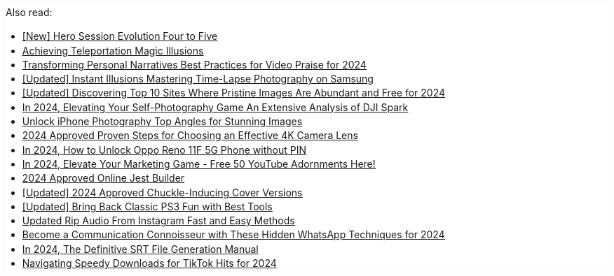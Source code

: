 <ins class="adsbygoogle"
     style="display:block"
     data-ad-format="autorelaxed"
     data-ad-client="ca-pub-7571918770474297"
     data-ad-slot="1223367746"></ins>



<ins class="adsbygoogle"
     style="display:block"
     data-ad-client="ca-pub-7571918770474297"
     data-ad-slot="8358498916"
     data-ad-format="auto"
     data-full-width-responsive="true"></ins>


<span class="atpl-alsoreadstyle">Also read:</span>
<div><ul>
<li><a href="https://fox-links.techidaily.com/new-hero-session-evolution-four-to-five/"><u>[New] Hero Session Evolution  Four to Five</u></a></li>
<li><a href="https://fox-links.techidaily.com/achieving-teleportation-magic-illusions/"><u>Achieving Teleportation Magic Illusions</u></a></li>
<li><a href="https://fox-links.techidaily.com/transforming-personal-narratives-best-practices-for-video-praise-for-2024/"><u>Transforming Personal Narratives  Best Practices for Video Praise for 2024</u></a></li>
<li><a href="https://fox-links.techidaily.com/updated-instant-illusions-mastering-time-lapse-photography-on-samsung/"><u>[Updated] Instant Illusions  Mastering Time-Lapse Photography on Samsung</u></a></li>
<li><a href="https://fox-links.techidaily.com/updated-discovering-top-10-sites-where-pristine-images-are-abundant-and-free-for-2024/"><u>[Updated] Discovering Top 10 Sites Where Pristine Images Are Abundant and Free for 2024</u></a></li>
<li><a href="https://fox-links.techidaily.com/in-2024-elevating-your-self-photography-game-an-extensive-analysis-of-dji-spark/"><u>In 2024, Elevating Your Self-Photography Game  An Extensive Analysis of DJI Spark</u></a></li>
<li><a href="https://fox-links.techidaily.com/unlock-iphone-photography-top-angles-for-stunning-images/"><u>Unlock iPhone Photography  Top Angles for Stunning Images</u></a></li>
<li><a href="https://fox-links.techidaily.com/2024-approved-proven-steps-for-choosing-an-effective-4k-camera-lens/"><u>2024 Approved  Proven Steps for Choosing an Effective 4K Camera Lens</u></a></li>
<li><a href="https://android-unlock.techidaily.com/in-2024-how-to-unlock-oppo-reno-11f-5g-phone-without-pin-by-drfone-android/"><u>In 2024, How to Unlock Oppo Reno 11F 5G Phone without PIN</u></a></li>
<li><a href="https://facebook-record-videos.techidaily.com/in-2024-elevate-your-marketing-game-free-50-youtube-adornments-here/"><u>In 2024, Elevate Your Marketing Game - Free 50 YouTube Adornments Here!</u></a></li>
<li><a href="https://extra-approaches.techidaily.com/2024-approved-online-jest-builder/"><u>2024 Approved  Online Jest Builder</u></a></li>
<li><a href="https://facebook-video-share.techidaily.com/updated-2024-approved-chuckle-inducing-cover-versions/"><u>[Updated] 2024 Approved  Chuckle-Inducing Cover Versions</u></a></li>
<li><a href="https://visual-screen-recording.techidaily.com/updated-bring-back-classic-ps3-fun-with-best-tools/"><u>[Updated] Bring Back Classic PS3 Fun with Best Tools</u></a></li>
<li><a href="https://smart-video-editing.techidaily.com/updated-rip-audio-from-instagram-fast-and-easy-methods/"><u>Updated Rip Audio From Instagram Fast and Easy Methods</u></a></li>
<li><a href="https://extra-lessons.techidaily.com/become-a-communication-connoisseur-with-these-hidden-whatsapp-techniques-for-2024/"><u>Become a Communication Connoisseur with These Hidden WhatsApp Techniques for 2024</u></a></li>
<li><a href="https://some-guidance.techidaily.com/in-2024-the-definitive-srt-file-generation-manual/"><u>In 2024, The Definitive SRT File Generation Manual</u></a></li>
<li><a href="https://tiktok-videos.techidaily.com/navigating-speedy-downloads-for-tiktok-hits-for-2024/"><u>Navigating Speedy Downloads for TikTok Hits for 2024</u></a></li>
</ul></div>
